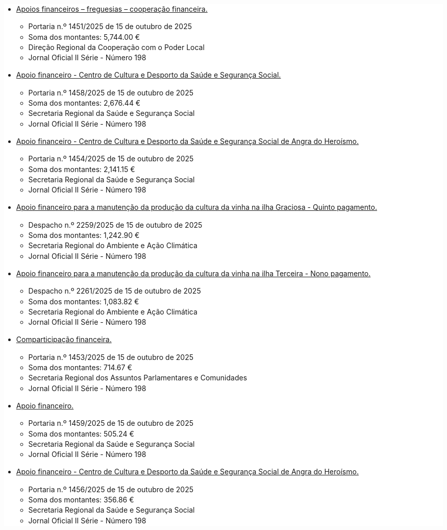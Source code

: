 * [Apoios financeiros – freguesias – cooperação financeira.](https://jo.azores.gov.pt/#/ato/20c4a2f3-a2d9-469d-8380-399b2c83fce7)
  * Portaria n.º 1451/2025 de 15 de outubro de 2025
  * Soma dos montantes: 5,744.00 €
  * Direção Regional da Cooperação com o Poder Local
  * Jornal Oficial II Série - Número 198

* [Apoio financeiro - Centro de Cultura e Desporto da Saúde e Segurança Social.](https://jo.azores.gov.pt/#/ato/9b3c8db2-b25d-4423-a759-8c2e5872adbe)
  * Portaria n.º 1458/2025 de 15 de outubro de 2025
  * Soma dos montantes: 2,676.44 €
  * Secretaria Regional da Saúde e Segurança Social
  * Jornal Oficial II Série - Número 198

* [Apoio financeiro - Centro de Cultura e Desporto da Saúde e Segurança Social de Angra do Heroísmo.](https://jo.azores.gov.pt/#/ato/242a55e2-4683-4d1e-bd89-0865538e0042)
  * Portaria n.º 1454/2025 de 15 de outubro de 2025
  * Soma dos montantes: 2,141.15 €
  * Secretaria Regional da Saúde e Segurança Social
  * Jornal Oficial II Série - Número 198

* [Apoio financeiro para a manutenção da produção da cultura da vinha na ilha Graciosa - Quinto pagamento.](https://jo.azores.gov.pt/#/ato/c1e62f23-b325-4d28-a60a-6ea473222d2d)
  * Despacho n.º 2259/2025 de 15 de outubro de 2025
  * Soma dos montantes: 1,242.90 €
  * Secretaria Regional do Ambiente e Ação Climática
  * Jornal Oficial II Série - Número 198

* [Apoio financeiro para a manutenção da produção da cultura da vinha na ilha Terceira - Nono pagamento.](https://jo.azores.gov.pt/#/ato/80184bb7-acd5-4dc6-ab79-41c38d1e6e78)
  * Despacho n.º 2261/2025 de 15 de outubro de 2025
  * Soma dos montantes: 1,083.82 €
  * Secretaria Regional do Ambiente e Ação Climática
  * Jornal Oficial II Série - Número 198

* [Comparticipação financeira.](https://jo.azores.gov.pt/#/ato/52336e10-71a1-48e3-b1e8-035639ddb444)
  * Portaria n.º 1453/2025 de 15 de outubro de 2025
  * Soma dos montantes: 714.67 €
  * Secretaria Regional dos Assuntos Parlamentares e Comunidades
  * Jornal Oficial II Série - Número 198

* [Apoio financeiro.](https://jo.azores.gov.pt/#/ato/bb296c04-628f-4d92-81a2-35f0dc7d8b52)
  * Portaria n.º 1459/2025 de 15 de outubro de 2025
  * Soma dos montantes: 505.24 €
  * Secretaria Regional da Saúde e Segurança Social
  * Jornal Oficial II Série - Número 198

* [Apoio financeiro - Centro de Cultura e Desporto da Saúde e Segurança Social de Angra do Heroísmo.](https://jo.azores.gov.pt/#/ato/d7128ef3-1158-4180-b357-c9049389c1ef)
  * Portaria n.º 1456/2025 de 15 de outubro de 2025
  * Soma dos montantes: 356.86 €
  * Secretaria Regional da Saúde e Segurança Social
  * Jornal Oficial II Série - Número 198
